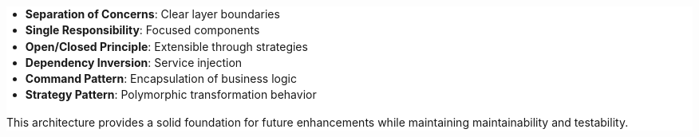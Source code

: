 - **Separation of Concerns**: Clear layer boundaries
- **Single Responsibility**: Focused components
- **Open/Closed Principle**: Extensible through strategies
- **Dependency Inversion**: Service injection
- **Command Pattern**: Encapsulation of business logic
- **Strategy Pattern**: Polymorphic transformation behavior

This architecture provides a solid foundation for future enhancements while maintaining maintainability and testability.